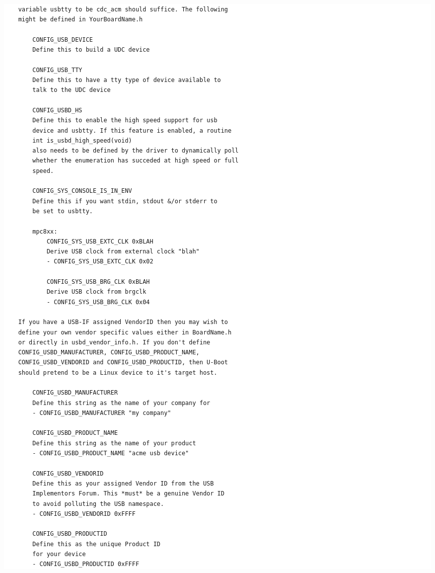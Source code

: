		variable usbtty to be cdc_acm should suffice. The following
		might be defined in YourBoardName.h

			CONFIG_USB_DEVICE
			Define this to build a UDC device

			CONFIG_USB_TTY
			Define this to have a tty type of device available to
			talk to the UDC device

			CONFIG_USBD_HS
			Define this to enable the high speed support for usb
			device and usbtty. If this feature is enabled, a routine
			int is_usbd_high_speed(void)
			also needs to be defined by the driver to dynamically poll
			whether the enumeration has succeded at high speed or full
			speed.

			CONFIG_SYS_CONSOLE_IS_IN_ENV
			Define this if you want stdin, stdout &/or stderr to
			be set to usbtty.

			mpc8xx:
				CONFIG_SYS_USB_EXTC_CLK 0xBLAH
				Derive USB clock from external clock "blah"
				- CONFIG_SYS_USB_EXTC_CLK 0x02

				CONFIG_SYS_USB_BRG_CLK 0xBLAH
				Derive USB clock from brgclk
				- CONFIG_SYS_USB_BRG_CLK 0x04

		If you have a USB-IF assigned VendorID then you may wish to
		define your own vendor specific values either in BoardName.h
		or directly in usbd_vendor_info.h. If you don't define
		CONFIG_USBD_MANUFACTURER, CONFIG_USBD_PRODUCT_NAME,
		CONFIG_USBD_VENDORID and CONFIG_USBD_PRODUCTID, then U-Boot
		should pretend to be a Linux device to it's target host.

			CONFIG_USBD_MANUFACTURER
			Define this string as the name of your company for
			- CONFIG_USBD_MANUFACTURER "my company"

			CONFIG_USBD_PRODUCT_NAME
			Define this string as the name of your product
			- CONFIG_USBD_PRODUCT_NAME "acme usb device"

			CONFIG_USBD_VENDORID
			Define this as your assigned Vendor ID from the USB
			Implementors Forum. This *must* be a genuine Vendor ID
			to avoid polluting the USB namespace.
			- CONFIG_USBD_VENDORID 0xFFFF

			CONFIG_USBD_PRODUCTID
			Define this as the unique Product ID
			for your device
			- CONFIG_USBD_PRODUCTID 0xFFFF
